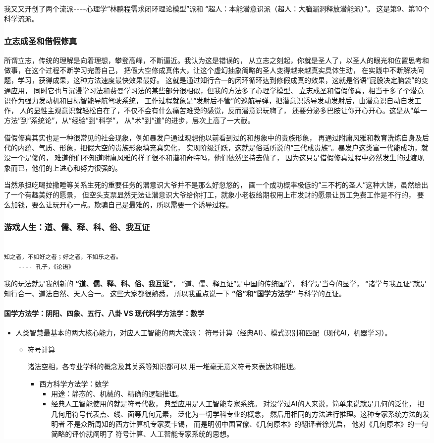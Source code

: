 我又又开创了两个流派----心理学“林鹏程需求闭环理论模型”派和
“超人：本能潜意识派（超人：大脑漏洞释放潜能派）”。
这是第9、第10个科学流派。

### 立志成圣和借假修真

所谓立志，传统的理解是向着理想，攀登高峰，不断逼近。我认为这是错误的，
从立志之刻起，你就是圣人了，以圣人的眼光和位置思考和做事，在这个过程不断学习完善自己，
把假大空修成真伟大，让这个虚幻抽象简略的圣人变得越来越真实具体生动，
在实践中不断解决问题，学习，获得成果，这种方法速度最快效果最好。
这就是通过知行合一的闭环循环达到修假成真的效果，这就是俗语“屁股决定脑袋”的变通应用，
同时它也与沉浸学习法和费曼学习法的某些部分很相似，但我的方法多了心理学模型、
立志成圣和借假修真，相当于多了个潜意识作为强力发动机和目标智能导航驾驶系统，
工作过程就象是“发射后不管”的巡航导弹，把潜意识诱导发动发射后，由潜意识自动自发工作，
人的显性主观意识就轻松自在了，不仅不会有什么痛苦难受的感觉，反而潜意识玩嗨了，
还要分泌多巴胺让你开心开心。这是从“单一方法”到“系统论”，从“经验”到“科学”，
从“术”到“道”的进步，层次上高了一大截。

借假修真其实也是一种很常见的社会现象，例如暴发户通过观想他以前看到过的和想象中的贵族形象，
再通过附庸风雅和教育洗炼自身及后代的内蕴、气质、形象，把假大空的贵族形象填充真实化，
实现阶级迁跃，这就是俗话所说的“三代成贵族”。暴发户这类富一代能成功，就没一个是傻的，
难道他们不知道附庸风雅的样子很不和谐和奇特吗，他们依然坚持去做了，
因为这只是借假修真过程中必然发生的过渡现象而已，他们的上进心和努力很强的。

当然承担吃喝拉撒睡等关系生死的重要任务的潜意识大爷并不是那么好忽悠的，
画一个成功概率极低的“三不朽的圣人”这种大饼，虽然给出了一个有趣美好的愿景，
但空头支票显然无法让潜意识大爷给你打工，就象小老板给期权用上市发财的愿景让员工免费工作是不行的，
要么加钱，要么让玩开心一点。欺骗自己是最难的，所以需要一个诱导过程。

<h3 id="道儒释科俗我互证">游戏人生：道、儒、释、科、俗、我互证</h3>

```

知之者，不如好之者；好之者，不如乐之者。
    ---- 孔子，《论语》

```

我的玩法就是我创新的 **“道、儒、释、科、俗、我互证”**，
“道、儒、释互证”是中国的传统国学，
科学是当今的显学，
“诸学与我互证”就是知行合一、道法自然、天人合一。
这些大家都很熟悉，
所以我重点说一下 **“俗”和“国学方法学”** 与科学的互证。

<h4 id="国学方法学阴阳四象五行八卦">国学方法学：阴阳、四象、五行、八卦 VS 现代科学方法学：数学</h4>
    
- 人类智慧最基本的两大核心能力，对应人工智能的两大流派：
  符号计算（经典AI）、模式识别和匹配（现代AI，机器学习）。
  
  - 符号计算
  
    诸法空相，各专业学科的概念及其关系等知识都可以
    用一堆毫无意义符号来表达和推理。
    
    - 西方科学方法学：数学
      - 用途：静态的、机械的、精确的逻辑推理。
      - 经典人工智能使用的就是符号代数，
        典型应用是人工智能专家系统。
        对没学过AI的人来说，简单来说就是几何的泛化，
        把几何用符号代表点、线、面等几何元素，
        泛化为一切学科专业的概念，
        然后用相同的方法进行推理。这种专家系统方法的发明者
        不是众所周知的西方计算机专家麦卡锡，
        而是明朝中国官僚、《几何原本》的翻译者徐光启，
        他对《几何原本》的一句简略的评价就阐明了
        符号计算、人工智能专家系统的思想。
        
